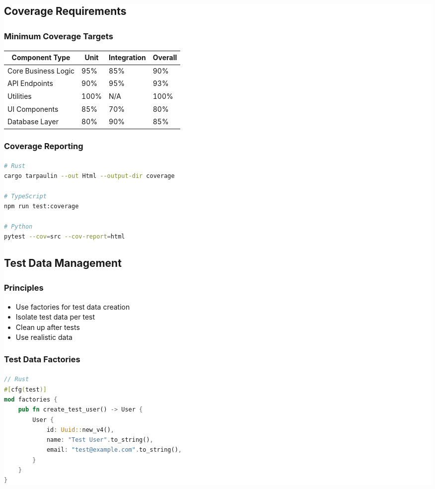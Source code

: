 ## Coverage Requirements

### Minimum Coverage Targets

| Component Type | Unit | Integration | Overall |
|---------------|------|-------------|---------|
| Core Business Logic | 95% | 85% | 90% |
| API Endpoints | 90% | 95% | 93% |
| Utilities | 100% | N/A | 100% |
| UI Components | 85% | 70% | 80% |
| Database Layer | 80% | 90% | 85% |

### Coverage Reporting

```bash
# Rust
cargo tarpaulin --out Html --output-dir coverage

# TypeScript
npm run test:coverage

# Python
pytest --cov=src --cov-report=html
```

## Test Data Management

### Principles
- Use factories for test data creation
- Isolate test data per test
- Clean up after tests
- Use realistic data

### Test Data Factories

```rust
// Rust
#[cfg(test)]
mod factories {
    pub fn create_test_user() -> User {
        User {
            id: Uuid::new_v4(),
            name: "Test User".to_string(),
            email: "test@example.com".to_string(),
        }
    }
}
```
